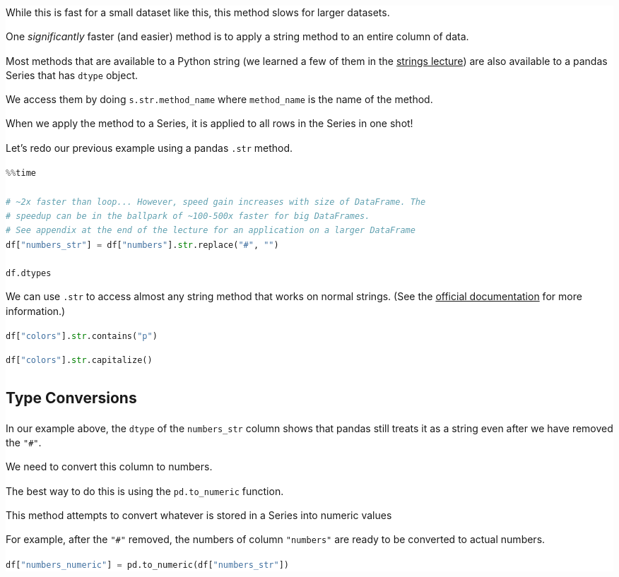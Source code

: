 While this is fast for a small dataset like this, this method slows for larger datasets.

One *significantly* faster (and easier) method is to apply a string
method to an entire column of data.

Most methods that are available to a Python string (we learned a
few of them in the [strings lecture](../python_fundamentals/basics.ipynb)) are
also available to a pandas Series that has `dtype` object.

We access them by doing `s.str.method_name` where `method_name` is
the name of the method.

When we apply the method to a Series, it is applied to all rows in the
Series in one shot!

Let’s redo our previous example using a pandas `.str` method.

```python
%%time

# ~2x faster than loop... However, speed gain increases with size of DataFrame. The
# speedup can be in the ballpark of ~100-500x faster for big DataFrames.
# See appendix at the end of the lecture for an application on a larger DataFrame
df["numbers_str"] = df["numbers"].str.replace("#", "")

df.dtypes
```

We can use `.str` to access almost any string method that works on
normal strings. (See the [official
documentation](https://pandas.pydata.org/pandas-docs/stable/text.html)
for more information.)

```python
df["colors"].str.contains("p")
```

```python
df["colors"].str.capitalize()
```

## Type Conversions

In our example above, the `dtype` of the `numbers_str` column shows that pandas still treats
it as a string even after we have removed the `"#"`.

We need to convert this column to numbers.

The best way to do this is using the `pd.to_numeric` function.

This method attempts to convert whatever is stored in a Series into
numeric values

For example, after the `"#"` removed, the numbers of column
`"numbers"` are ready to be converted to actual numbers.

```python
df["numbers_numeric"] = pd.to_numeric(df["numbers_str"])
```
